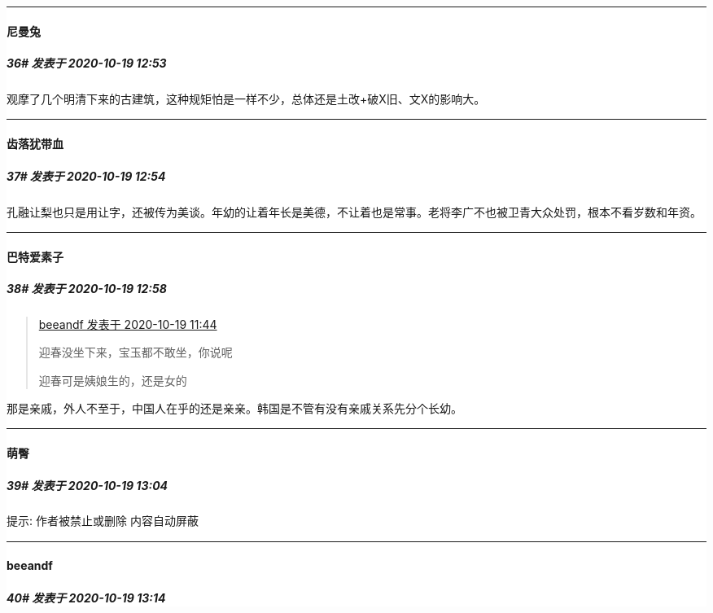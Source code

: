 


*****

####  尼曼兔  
##### 36#       发表于 2020-10-19 12:53




观摩了几个明清下来的古建筑，这种规矩怕是一样不少，总体还是土改+破X旧、文X的影响大。







*****

####  齿落犹带血  
##### 37#       发表于 2020-10-19 12:54




孔融让梨也只是用让字，还被传为美谈。年幼的让着年长是美德，不让着也是常事。老将李广不也被卫青大众处罚，根本不看岁数和年资。







*****

####  巴特爱素子  
##### 38#       发表于 2020-10-19 12:58



<blockquote><a href="httphttps://bbs.saraba1st.com/2b/forum.php?mod=redirect&amp;goto=findpost&amp;pid=49087297&amp;ptid=1965833" target="_blank">beeandf 发表于 2020-10-19 11:44</a>

迎春没坐下来，宝玉都不敢坐，你说呢

迎春可是姨娘生的，还是女的</blockquote>
那是亲戚，外人不至于，中国人在乎的还是亲亲。韩国是不管有没有亲戚关系先分个长幼。







*****

####  萌臀  
##### 39#       发表于 2020-10-19 13:04

提示: 作者被禁止或删除 内容自动屏蔽



*****

####  beeandf  
##### 40#       发表于 2020-10-19 13:14
